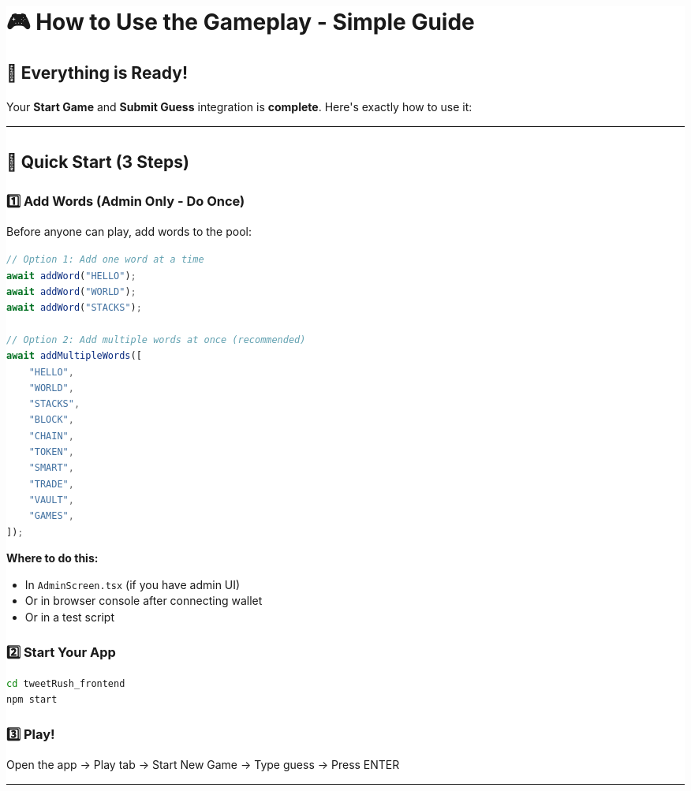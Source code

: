 # 🎮 How to Use the Gameplay - Simple Guide

## 🎯 Everything is Ready!

Your **Start Game** and **Submit Guess** integration is **complete**. Here's exactly how to use it:

---

## 🚀 Quick Start (3 Steps)

### 1️⃣ Add Words (Admin Only - Do Once)

Before anyone can play, add words to the pool:

```typescript
// Option 1: Add one word at a time
await addWord("HELLO");
await addWord("WORLD");
await addWord("STACKS");

// Option 2: Add multiple words at once (recommended)
await addMultipleWords([
    "HELLO",
    "WORLD",
    "STACKS",
    "BLOCK",
    "CHAIN",
    "TOKEN",
    "SMART",
    "TRADE",
    "VAULT",
    "GAMES",
]);
```

**Where to do this:**

-   In `AdminScreen.tsx` (if you have admin UI)
-   Or in browser console after connecting wallet
-   Or in a test script

### 2️⃣ Start Your App

```bash
cd tweetRush_frontend
npm start
```

### 3️⃣ Play!

Open the app → Play tab → Start New Game → Type guess → Press ENTER

---